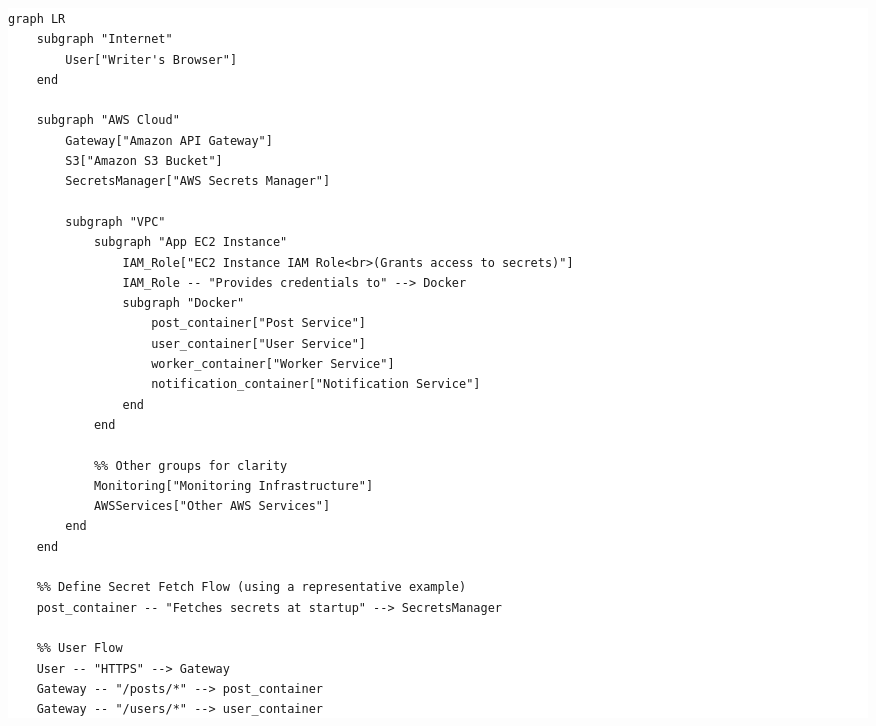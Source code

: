 ```mermaid
graph LR
    subgraph "Internet"
        User["Writer's Browser"]
    end

    subgraph "AWS Cloud"
        Gateway["Amazon API Gateway"]
        S3["Amazon S3 Bucket"]
        SecretsManager["AWS Secrets Manager"]

        subgraph "VPC"
            subgraph "App EC2 Instance"
                IAM_Role["EC2 Instance IAM Role<br>(Grants access to secrets)"]
                IAM_Role -- "Provides credentials to" --> Docker
                subgraph "Docker"
                    post_container["Post Service"]
                    user_container["User Service"]
                    worker_container["Worker Service"]
                    notification_container["Notification Service"]
                end
            end

            %% Other groups for clarity
            Monitoring["Monitoring Infrastructure"]
            AWSServices["Other AWS Services"]
        end
    end

    %% Define Secret Fetch Flow (using a representative example)
    post_container -- "Fetches secrets at startup" --> SecretsManager
    
    %% User Flow
    User -- "HTTPS" --> Gateway
    Gateway -- "/posts/*" --> post_container
    Gateway -- "/users/*" --> user_container
```
